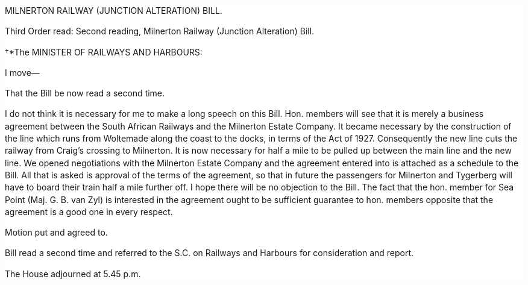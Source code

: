 <heading>MILNERTON RAILWAY (JUNCTION ALTERATION) BILL.</heading>

<p>Third Order read: Second reading, Milnerton Railway (Junction Alteration) Bill.</p>

<speech by="#minister_of_railways_and_harbours">

<from>&#x2020;*The <person refersTo="hansard_za">MINISTER OF RAILWAYS AND HARBOURS</person>:</from>

<p>I move&#x2014;</p>

<block name="quote">That the Bill be now read a second time.</block>

<p>I do not think it is necessary for me to make a long speech on this Bill. Hon. members will see that it is merely a business agreement between the South African Railways and the Milnerton Estate Company. It became necessary by the construction of the line which runs from Woltemade along the coast to the docks, in terms of the Act of 1927. Consequently the new line cuts the railway from Craig&#x2019;s crossing to Milnerton. It is now necessary for half a mile to be pulled up between the main line and the new line. We opened negotiations with the Milnerton Estate Company and the agreement entered into is attached as a schedule to the Bill. All that is asked is approval of the terms of the agreement, so that in future the passengers for Milnerton and Tygerberg will have to board their train half a mile further off. I hope there will be no objection to the Bill. The fact that the hon. member for Sea Point (Maj. G. B. van Zyl) is interested in the agreement ought to be sufficient guarantee to hon. members opposite that the agreement is a good one in every respect.</p>

<p>Motion put and agreed to.</p>

<p>Bill read a second time and referred to the S.C. on Railways and Harbours for consideration and report.</p>

</speech>

<adjournment>

<p>The House adjourned at <recordedTime time="1930-01-29T17:45:00">5.45 p.m.</recordedTime></p>

</adjournment>

</debateSection>

</debateSection>

